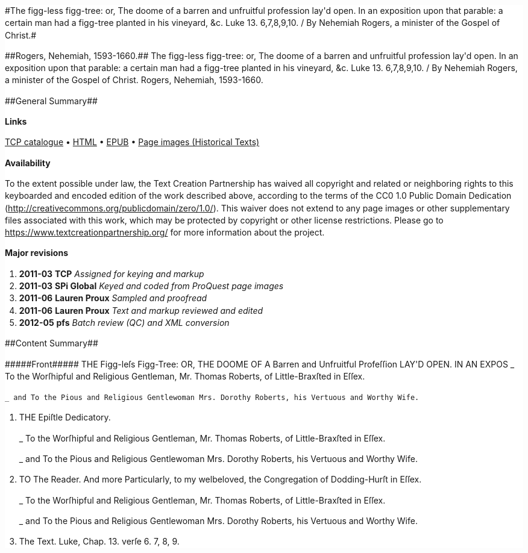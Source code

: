 #The figg-less figg-tree: or, The doome of a barren and unfruitful profession lay'd open. In an exposition upon that parable: a certain man had a figg-tree planted in his vineyard, &c. Luke 13. 6,7,8,9,10. / By Nehemiah Rogers, a minister of the Gospel of Christ.#

##Rogers, Nehemiah, 1593-1660.##
The figg-less figg-tree: or, The doome of a barren and unfruitful profession lay'd open. In an exposition upon that parable: a certain man had a figg-tree planted in his vineyard, &c. Luke 13. 6,7,8,9,10. / By Nehemiah Rogers, a minister of the Gospel of Christ.
Rogers, Nehemiah, 1593-1660.

##General Summary##

**Links**

[TCP catalogue](http://www.ota.ox.ac.uk/tcp/)  • 
[HTML](http://tei.it.ox.ac.uk/tcp/Texts-HTML/free/A91/A91944.html)  • 
[EPUB](http://tei.it.ox.ac.uk/tcp/Texts-EPUB/free/A91/A91944.epub) • 
[Page images (Historical Texts)](https://historicaltexts.jisc.ac.uk/eebo-99863341e)

**Availability**

To the extent possible under law, the Text Creation Partnership has waived all copyright and related or neighboring rights to this keyboarded and encoded edition of the work described above, according to the terms of the CC0 1.0 Public Domain Dedication (http://creativecommons.org/publicdomain/zero/1.0/). This waiver does not extend to any page images or other supplementary files associated with this work, which may be protected by copyright or other license restrictions. Please go to https://www.textcreationpartnership.org/ for more information about the project.

**Major revisions**

1. __2011-03__ __TCP__ *Assigned for keying and markup*
1. __2011-03__ __SPi Global__ *Keyed and coded from ProQuest page images*
1. __2011-06__ __Lauren Proux__ *Sampled and proofread*
1. __2011-06__ __Lauren Proux__ *Text and markup reviewed and edited*
1. __2012-05__ __pfs__ *Batch review (QC) and XML conversion*

##Content Summary##

#####Front#####
THE Figg-leſs Figg-Tree: OR, THE DOOME OF A Barren and Unfruitful Profeſſion LAY'D OPEN. IN AN EXPOS
    _ To the Worſhipful and Religious Gentleman, Mr. Thomas Roberts, of Little-Braxſted in Eſſex.

    _ and To the Pious and Religious Gentlewoman Mrs. Dorothy Roberts, his Vertuous and Worthy Wife.

1. THE Epiſtle Dedicatory.

    _ To the Worſhipful and Religious Gentleman, Mr. Thomas Roberts, of Little-Braxſted in Eſſex.

    _ and To the Pious and Religious Gentlewoman Mrs. Dorothy Roberts, his Vertuous and Worthy Wife.

1. TO The Reader. And more Particularly, to my welbeloved, the Congregation of Dodding-Hurſt in Eſſex.

    _ To the Worſhipful and Religious Gentleman, Mr. Thomas Roberts, of Little-Braxſted in Eſſex.

    _ and To the Pious and Religious Gentlewoman Mrs. Dorothy Roberts, his Vertuous and Worthy Wife.

1. The Text. Luke, Chap. 13. verſe 6. 7, 8, 9.
